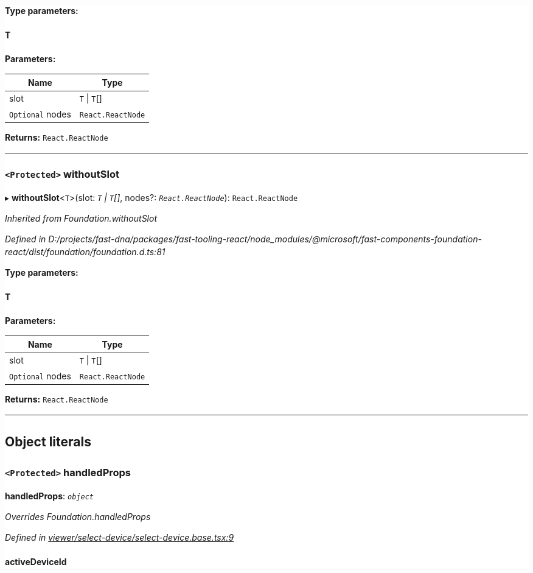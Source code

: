 **Type parameters:**

#### T 
**Parameters:**

| Name | Type |
| ------ | ------ |
| slot | `T` \| `T`[] |
| `Optional` nodes | `React.ReactNode` |

**Returns:** `React.ReactNode`

___
<a id="withoutslot"></a>

### `<Protected>` withoutSlot

▸ **withoutSlot**<`T`>(slot: *`T` \| `T`[]*, nodes?: *`React.ReactNode`*): `React.ReactNode`

*Inherited from Foundation.withoutSlot*

*Defined in D:/projects/fast-dna/packages/fast-tooling-react/node_modules/@microsoft/fast-components-foundation-react/dist/foundation/foundation.d.ts:81*

**Type parameters:**

#### T 
**Parameters:**

| Name | Type |
| ------ | ------ |
| slot | `T` \| `T`[] |
| `Optional` nodes | `React.ReactNode` |

**Returns:** `React.ReactNode`

___

## Object literals

<a id="handledprops"></a>

### `<Protected>` handledProps

**handledProps**: *`object`*

*Overrides Foundation.handledProps*

*Defined in [viewer/select-device/select-device.base.tsx:9](https://github.com/Microsoft/fast-dna/blob/164dd3ca/packages/fast-tooling-react/src/viewer/select-device/select-device.base.tsx#L9)*

<a id="handledprops.activedeviceid"></a>

####  activeDeviceId

